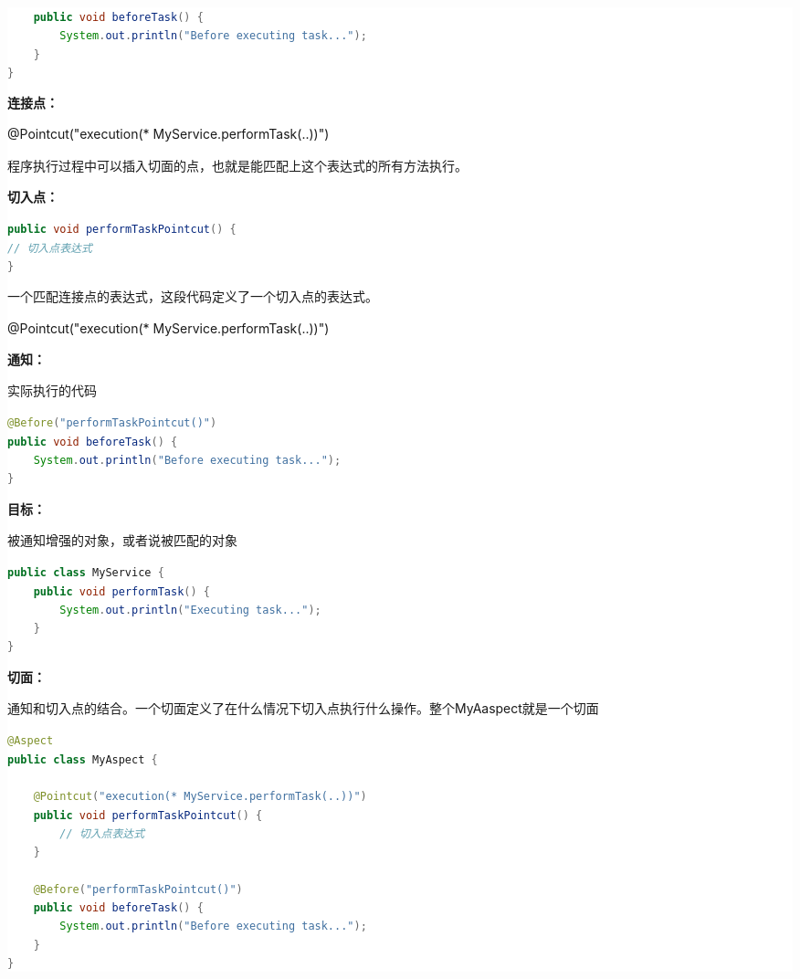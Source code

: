```java
    public void beforeTask() {
        System.out.println("Before executing task...");
    }
}

```

**连接点：**

@Pointcut("execution(* MyService.performTask(..))")

程序执行过程中可以插入切面的点，也就是能匹配上这个表达式的所有方法执行。

**切入点：**

```java
public void performTaskPointcut() {
// 切入点表达式
}
```

一个匹配连接点的表达式，这段代码定义了一个切入点的表达式。

@Pointcut("execution(* MyService.performTask(..))")

**通知：**

实际执行的代码

```java
@Before("performTaskPointcut()")
public void beforeTask() {
    System.out.println("Before executing task...");
}

```

**目标：**

被通知增强的对象，或者说被匹配的对象

```java
public class MyService {
    public void performTask() {
        System.out.println("Executing task...");
    }
}

```

**切面：**

通知和切入点的结合。一个切面定义了在什么情况下切入点执行什么操作。整个MyAaspect就是一个切面

```java
@Aspect
public class MyAspect {

    @Pointcut("execution(* MyService.performTask(..))")
    public void performTaskPointcut() {
        // 切入点表达式
    }

    @Before("performTaskPointcut()")
    public void beforeTask() {
        System.out.println("Before executing task...");
    }
}

```
